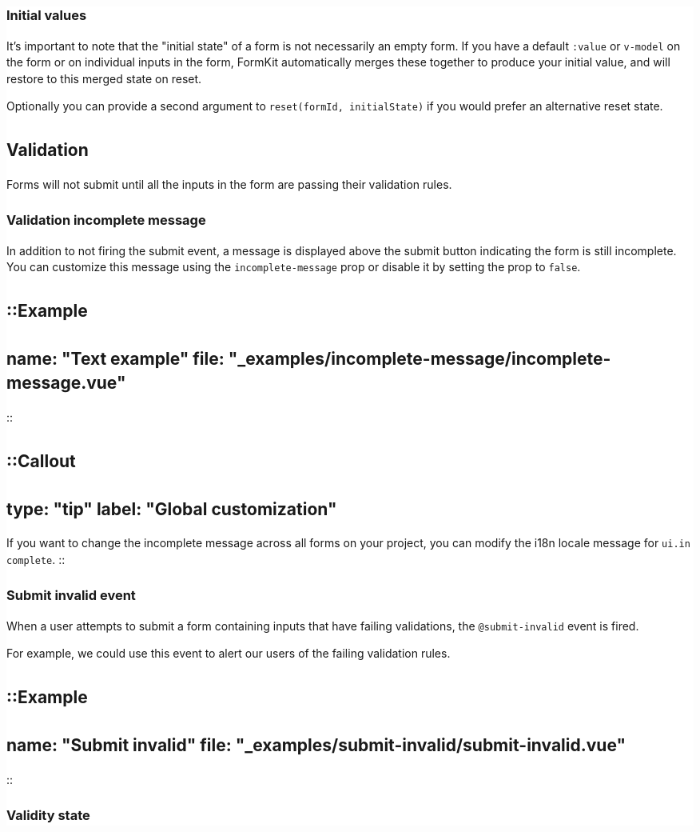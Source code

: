 ### Initial values

It’s important to note that the "initial state" of a form is not necessarily an empty form. If you have a default `:value` or `v-model` on the form or on individual inputs in the form, FormKit automatically merges these together to produce your initial value, and will restore to this merged state on reset.

Optionally you can provide a second argument to `reset(formId, initialState)` if you would prefer an alternative reset state.

## Validation

Forms will not submit until all the inputs in the form are passing their validation rules.

### Validation incomplete message

In addition to not firing the submit event, a message is displayed above the submit button indicating the form is still incomplete. You can customize this message using the `incomplete-message` prop or disable it by setting the prop to `false`.

::Example
---
name: "Text example"
file: "_examples/incomplete-message/incomplete-message.vue"
---
::

::Callout
---
type: "tip"
label: "Global customization"
---
If you want to change the incomplete message across all forms on your project, you can modify the i18n locale message for <code>ui.incomplete</code>.
::

### Submit invalid event

When a user attempts to submit a form containing inputs that have failing validations, the `@submit-invalid` event is fired.

For example, we could use this event to alert our users of the failing validation rules.

::Example
---
name: "Submit invalid"
file: "_examples/submit-invalid/submit-invalid.vue"
---
::

### Validity state
